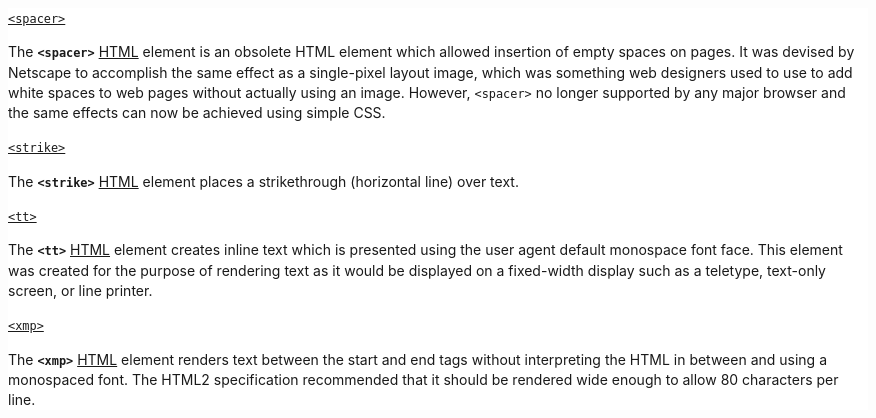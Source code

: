 [`<spacer>`](https://developer.mozilla.org/en-US/docs/Web/HTML/Element/spacer)

The **`<spacer>`** [HTML](https://developer.mozilla.org/en-US/docs/Web/HTML) element is an obsolete HTML element which allowed insertion of empty spaces on pages. It was devised by Netscape to accomplish the same effect as a single-pixel layout image, which was something web designers used to use to add white spaces to web pages without actually using an image. However, `<spacer>` no longer supported by any major browser and the same effects can now be achieved using simple CSS.

[`<strike>`](https://developer.mozilla.org/en-US/docs/Web/HTML/Element/strike)

The **`<strike>`** [HTML](https://developer.mozilla.org/en-US/docs/Web/HTML) element places a strikethrough (horizontal line) over text.

[`<tt>`](https://developer.mozilla.org/en-US/docs/Web/HTML/Element/tt)

The **`<tt>`** [HTML](https://developer.mozilla.org/en-US/docs/Web/HTML) element creates inline text which is presented using the user agent default monospace font face. This element was created for the purpose of rendering text as it would be displayed on a fixed-width display such as a teletype, text-only screen, or line printer.

[`<xmp>`](https://developer.mozilla.org/en-US/docs/Web/HTML/Element/xmp)

The **`<xmp>`** [HTML](https://developer.mozilla.org/en-US/docs/Web/HTML) element renders text between the start and end tags without interpreting the HTML in between and using a monospaced font. The HTML2 specification recommended that it should be rendered wide enough to allow 80 characters per line.
